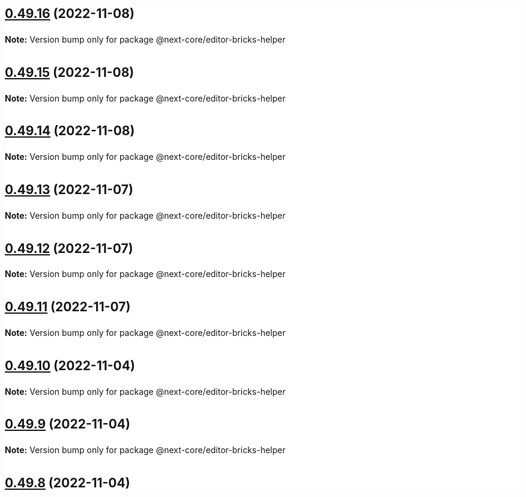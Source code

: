 ## [0.49.16](https://github.com/easyops-cn/next-core/compare/@next-core/editor-bricks-helper@0.49.15...@next-core/editor-bricks-helper@0.49.16) (2022-11-08)

**Note:** Version bump only for package @next-core/editor-bricks-helper

## [0.49.15](https://github.com/easyops-cn/next-core/compare/@next-core/editor-bricks-helper@0.49.14...@next-core/editor-bricks-helper@0.49.15) (2022-11-08)

**Note:** Version bump only for package @next-core/editor-bricks-helper

## [0.49.14](https://github.com/easyops-cn/next-core/compare/@next-core/editor-bricks-helper@0.49.13...@next-core/editor-bricks-helper@0.49.14) (2022-11-08)

**Note:** Version bump only for package @next-core/editor-bricks-helper

## [0.49.13](https://github.com/easyops-cn/next-core/compare/@next-core/editor-bricks-helper@0.49.12...@next-core/editor-bricks-helper@0.49.13) (2022-11-07)

**Note:** Version bump only for package @next-core/editor-bricks-helper

## [0.49.12](https://github.com/easyops-cn/next-core/compare/@next-core/editor-bricks-helper@0.49.11...@next-core/editor-bricks-helper@0.49.12) (2022-11-07)

**Note:** Version bump only for package @next-core/editor-bricks-helper

## [0.49.11](https://github.com/easyops-cn/next-core/compare/@next-core/editor-bricks-helper@0.49.10...@next-core/editor-bricks-helper@0.49.11) (2022-11-07)

**Note:** Version bump only for package @next-core/editor-bricks-helper

## [0.49.10](https://github.com/easyops-cn/next-core/compare/@next-core/editor-bricks-helper@0.49.9...@next-core/editor-bricks-helper@0.49.10) (2022-11-04)

**Note:** Version bump only for package @next-core/editor-bricks-helper

## [0.49.9](https://github.com/easyops-cn/next-core/compare/@next-core/editor-bricks-helper@0.49.8...@next-core/editor-bricks-helper@0.49.9) (2022-11-04)

**Note:** Version bump only for package @next-core/editor-bricks-helper

## [0.49.8](https://github.com/easyops-cn/next-core/compare/@next-core/editor-bricks-helper@0.49.7...@next-core/editor-bricks-helper@0.49.8) (2022-11-04)
